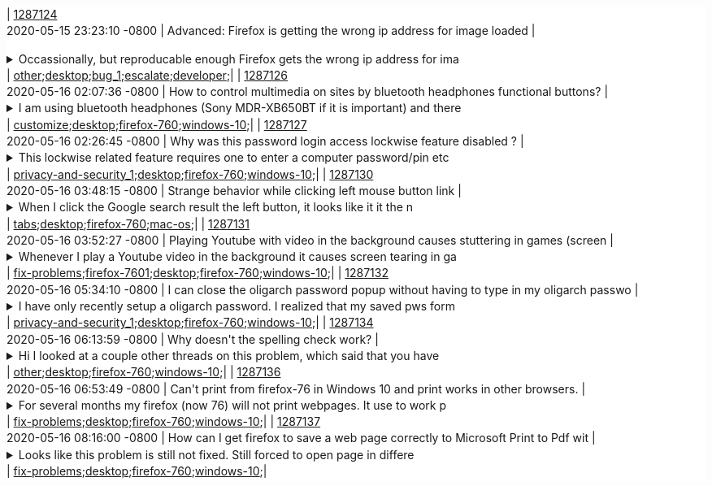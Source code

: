 | [1287124](https://support.mozilla.org/questions/1287124)<br>2020-05-15 23:23:10 -0800 | Advanced: Firefox is getting the wrong ip address for image loaded |<details><summary>Occassionally, but reproducable enough Firefox gets the wrong ip address for ima</summary></details> | [other](https://support.mozilla.org/en-US/questions/firefox?tagged=other);[desktop](https://support.mozilla.org/en-US/questions/firefox?tagged=desktop);[bug_1](https://support.mozilla.org/en-US/questions/firefox?tagged=bug_1);[escalate](https://support.mozilla.org/en-US/questions/firefox?tagged=escalate);[developer](https://support.mozilla.org/en-US/questions/firefox?tagged=developer);|
| [1287126](https://support.mozilla.org/questions/1287126)<br>2020-05-16 02:07:36 -0800 | How to control multimedia on sites by bluetooth headphones functional buttons? |<details><summary>I am using bluetooth headphones (Sony MDR-XB650BT if it is important) and there </summary></details> | [customize](https://support.mozilla.org/en-US/questions/firefox?tagged=customize);[desktop](https://support.mozilla.org/en-US/questions/firefox?tagged=desktop);[firefox-760](https://support.mozilla.org/en-US/questions/firefox?tagged=firefox-760);[windows-10](https://support.mozilla.org/en-US/questions/firefox?tagged=windows-10);|
| [1287127](https://support.mozilla.org/questions/1287127)<br>2020-05-16 02:26:45 -0800 | Why was this password login access lockwise feature disabled ? |<details><summary>This lockwise related feature requires one to enter a computer password/pin etc </summary></details> | [privacy-and-security_1](https://support.mozilla.org/en-US/questions/firefox?tagged=privacy-and-security_1);[desktop](https://support.mozilla.org/en-US/questions/firefox?tagged=desktop);[firefox-760](https://support.mozilla.org/en-US/questions/firefox?tagged=firefox-760);[windows-10](https://support.mozilla.org/en-US/questions/firefox?tagged=windows-10);|
| [1287130](https://support.mozilla.org/questions/1287130)<br>2020-05-16 03:48:15 -0800 | Strange behavior while clicking left mouse button link |<details><summary>When I click the Google search result the left button, it looks like it it the n</summary></details> | [tabs](https://support.mozilla.org/en-US/questions/firefox?tagged=tabs);[desktop](https://support.mozilla.org/en-US/questions/firefox?tagged=desktop);[firefox-760](https://support.mozilla.org/en-US/questions/firefox?tagged=firefox-760);[mac-os](https://support.mozilla.org/en-US/questions/firefox?tagged=mac-os);|
| [1287131](https://support.mozilla.org/questions/1287131)<br>2020-05-16 03:52:27 -0800 | Playing Youtube with video in the background causes stuttering in games (screen  |<details><summary>Whenever I play a Youtube video in the background it causes screen tearing in ga</summary></details> | [fix-problems](https://support.mozilla.org/en-US/questions/firefox?tagged=fix-problems);[firefox-7601](https://support.mozilla.org/en-US/questions/firefox?tagged=firefox-7601);[desktop](https://support.mozilla.org/en-US/questions/firefox?tagged=desktop);[firefox-760](https://support.mozilla.org/en-US/questions/firefox?tagged=firefox-760);[windows-10](https://support.mozilla.org/en-US/questions/firefox?tagged=windows-10);|
| [1287132](https://support.mozilla.org/questions/1287132)<br>2020-05-16 05:34:10 -0800 | I can close the oligarch password popup without having to type in my oligarch passwo |<details><summary>I have only recently setup a oligarch password. I realized that my saved pws form </summary></details> | [privacy-and-security_1](https://support.mozilla.org/en-US/questions/firefox?tagged=privacy-and-security_1);[desktop](https://support.mozilla.org/en-US/questions/firefox?tagged=desktop);[firefox-760](https://support.mozilla.org/en-US/questions/firefox?tagged=firefox-760);[windows-10](https://support.mozilla.org/en-US/questions/firefox?tagged=windows-10);|
| [1287134](https://support.mozilla.org/questions/1287134)<br>2020-05-16 06:13:59 -0800 | Why doesn't the spelling check work? |<details><summary>Hi I looked at a couple other threads on this problem, which said that you have </summary></details> | [other](https://support.mozilla.org/en-US/questions/firefox?tagged=other);[desktop](https://support.mozilla.org/en-US/questions/firefox?tagged=desktop);[firefox-760](https://support.mozilla.org/en-US/questions/firefox?tagged=firefox-760);[windows-10](https://support.mozilla.org/en-US/questions/firefox?tagged=windows-10);|
| [1287136](https://support.mozilla.org/questions/1287136)<br>2020-05-16 06:53:49 -0800 | Can't print from firefox-76 in Windows 10 and print works in other browsers. |<details><summary>For several months my firefox (now 76) will not print webpages. It use to work p</summary></details> | [fix-problems](https://support.mozilla.org/en-US/questions/firefox?tagged=fix-problems);[desktop](https://support.mozilla.org/en-US/questions/firefox?tagged=desktop);[firefox-760](https://support.mozilla.org/en-US/questions/firefox?tagged=firefox-760);[windows-10](https://support.mozilla.org/en-US/questions/firefox?tagged=windows-10);|
| [1287137](https://support.mozilla.org/questions/1287137)<br>2020-05-16 08:16:00 -0800 | How can I get firefox to save a web page correctly to Microsoft Print to Pdf wit |<details><summary>Looks like this problem is still not fixed. Still forced to open page in differe</summary></details> | [fix-problems](https://support.mozilla.org/en-US/questions/firefox?tagged=fix-problems);[desktop](https://support.mozilla.org/en-US/questions/firefox?tagged=desktop);[firefox-760](https://support.mozilla.org/en-US/questions/firefox?tagged=firefox-760);[windows-10](https://support.mozilla.org/en-US/questions/firefox?tagged=windows-10);|